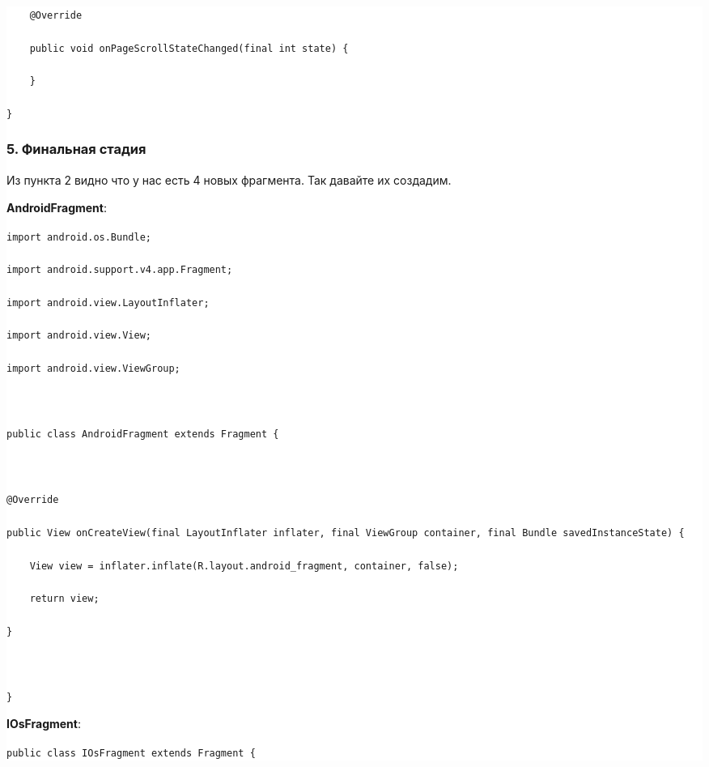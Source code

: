 
		@Override

		public void onPageScrollStateChanged(final int state) {

		}

	}
 
  




### 5. Финальная стадия





Из пункта 2 видно что у нас есть 4 новых фрагмента. Так давайте их создадим.





**AndroidFragment**:




	import android.os.Bundle;

	import android.support.v4.app.Fragment;

	import android.view.LayoutInflater;

	import android.view.View;

	import android.view.ViewGroup;



	public class AndroidFragment extends Fragment {



	@Override

	public View onCreateView(final LayoutInflater inflater, final ViewGroup container, final Bundle savedInstanceState) {

		View view = inflater.inflate(R.layout.android_fragment, container, false);

		return view;

	}



	}




**IOsFragment**:



	public class IOsFragment extends Fragment {


